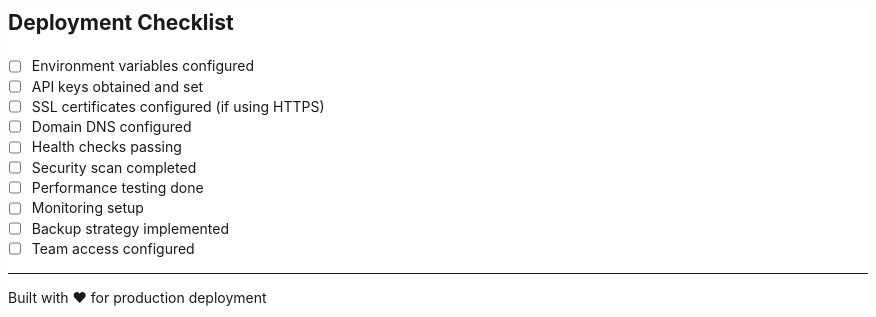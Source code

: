 
##  Deployment Checklist

- [ ] Environment variables configured
- [ ] API keys obtained and set
- [ ] SSL certificates configured (if using HTTPS)
- [ ] Domain DNS configured
- [ ] Health checks passing
- [ ] Security scan completed
- [ ] Performance testing done
- [ ] Monitoring setup
- [ ] Backup strategy implemented
- [ ] Team access configured

---

Built with ❤ for production deployment
